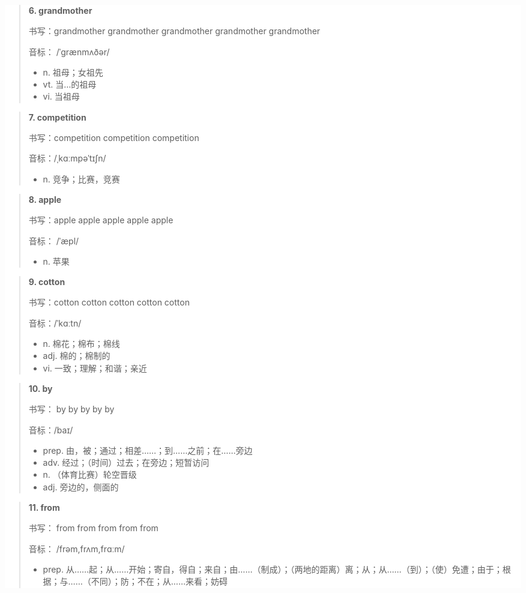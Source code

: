 
> **6. grandmother**
>
> 书写：grandmother grandmother grandmother grandmother grandmother
>
> 音标： /ˈɡrænmʌðər/
>
> - n. 祖母；女祖先
> - vt. 当…的祖母
> - vi. 当祖母



> **7. competition**
>
> 书写：competition competition competition
>
> 音标：/ˌkɑːmpəˈtɪʃn/
>
> - n. 竞争；比赛，竞赛



> **8. apple**
>
> 书写：apple apple apple apple apple
>
> 音标： /ˈæpl/
>
> - n. 苹果

> **9. cotton**
>
> 书写：cotton cotton cotton cotton cotton
>
> 音标：/ˈkɑːtn/
>
> - n. 棉花；棉布；棉线
> - adj. 棉的；棉制的
> - vi. 一致；理解；和谐；亲近


> **10. by**
>
> 书写： by by by by by
>
> 音标：/baɪ/
>
> - prep. 由，被；通过；相差……；到……之前；在……旁边
> - adv. 经过；（时间）过去；在旁边；短暂访问
> - n. （体育比赛）轮空晋级
> - adj. 旁边的，侧面的


> **11. from**
>
> 书写： from from from from from
>
> 音标： /frəm,frʌm,frɑːm/
>
> - prep. 从……起；从……开始；寄自，得自；来自；由……（制成）；（两地的距离）离；从；从……（到）；（使）免遭；由于；根据；与……（不同）；防；不在；从……来看；妨碍
